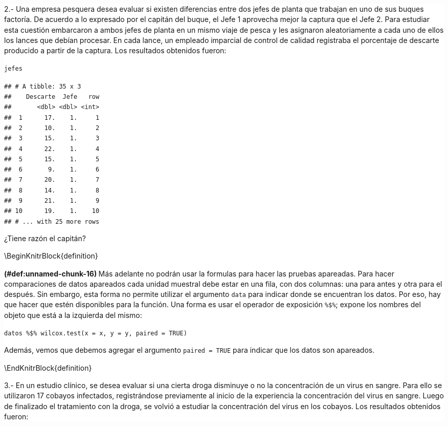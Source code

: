 



2.- Una empresa pesquera desea evaluar si existen diferencias entre dos jefes
de planta que trabajan en uno de sus buques factoría. De acuerdo a lo expresado
por el capitán del buque, el Jefe 1 aprovecha mejor la captura que el Jefe 2.
Para estudiar esta cuestión embarcaron a ambos jefes de planta en un mismo viaje
de pesca y les asignaron aleatoriamente a cada uno de ellos los lances que 
debían procesar. En cada lance, un empleado imparcial de control de calidad
registraba el porcentaje de descarte producido a partir de la captura. Los 
resultados obtenidos fueron:


```r
jefes 
```

```
## # A tibble: 35 x 3
##    Descarte  Jefe   row
##       <dbl> <dbl> <int>
##  1      17.    1.     1
##  2      10.    1.     2
##  3      15.    1.     3
##  4      22.    1.     4
##  5      15.    1.     5
##  6       9.    1.     6
##  7      20.    1.     7
##  8      14.    1.     8
##  9      21.    1.     9
## 10      19.    1.    10
## # ... with 25 more rows
```

¿Tiene razón el capitán?



\BeginKnitrBlock{definition}<div class="definition"><span class="definition" id="def:unnamed-chunk-16"><strong>(\#def:unnamed-chunk-16) </strong></span>Más adelante no podrán usar la formulas para hacer las pruebas apareadas.
Para hacer comparaciones de datos apareados cada unidad muestral debe estar en
una fila, con dos columnas: una para antes y otra para el después. Sin embargo,
esta forma no permite utilizar el argumento `data` para indicar donde se 
encuentran los datos. Por eso, hay que hacer que estén disponibles para la 
función. Una forma es usar el operador de exposición `%$%`; expone los
nombres del objeto que está a la izquierda del mismo:
  
  `datos %$% wilcox.test(x = x, y = y, paired = TRUE)`

Además, vemos que debemos agregar el argumento `paired = TRUE` para indicar que
los datos son apareados.</div>\EndKnitrBlock{definition}


3.- En un estudio clínico, se desea evaluar si una cierta droga disminuye o no 
la concentración de un virus en sangre. Para ello se utilizaron 17 cobayos
infectados, registrándose previamente al inicio de la experiencia la 
concentración del virus en sangre. Luego de finalizado el tratamiento con la
droga, se volvió a estudiar la concentración del virus en los cobayos. Los
resultados obtenidos fueron:
